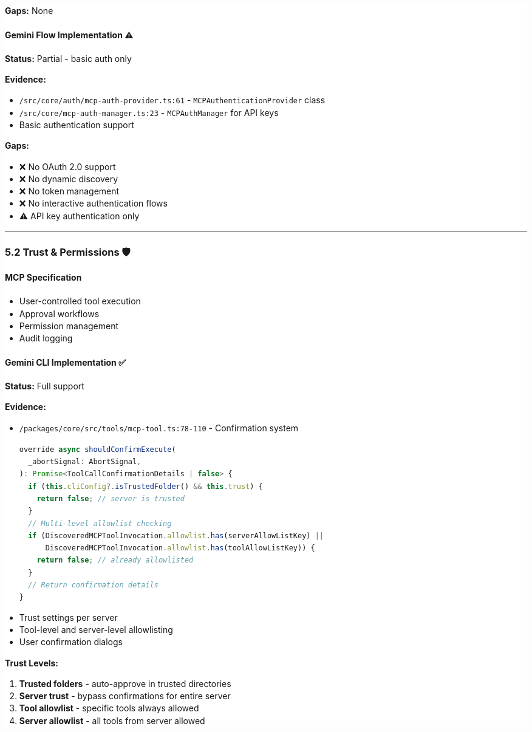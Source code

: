 **Gaps:** None

#### Gemini Flow Implementation ⚠️
**Status:** Partial - basic auth only

**Evidence:**
- `/src/core/auth/mcp-auth-provider.ts:61` - `MCPAuthenticationProvider` class
- `/src/core/mcp-auth-manager.ts:23` - `MCPAuthManager` for API keys
- Basic authentication support

**Gaps:**
- ❌ No OAuth 2.0 support
- ❌ No dynamic discovery
- ❌ No token management
- ❌ No interactive authentication flows
- ⚠️ API key authentication only

---

### 5.2 Trust & Permissions 🛡️

#### MCP Specification
- User-controlled tool execution
- Approval workflows
- Permission management
- Audit logging

#### Gemini CLI Implementation ✅
**Status:** Full support

**Evidence:**
- `/packages/core/src/tools/mcp-tool.ts:78-110` - Confirmation system
  ```typescript
  override async shouldConfirmExecute(
    _abortSignal: AbortSignal,
  ): Promise<ToolCallConfirmationDetails | false> {
    if (this.cliConfig?.isTrustedFolder() && this.trust) {
      return false; // server is trusted
    }
    // Multi-level allowlist checking
    if (DiscoveredMCPToolInvocation.allowlist.has(serverAllowListKey) ||
        DiscoveredMCPToolInvocation.allowlist.has(toolAllowListKey)) {
      return false; // already allowlisted
    }
    // Return confirmation details
  }
  ```
- Trust settings per server
- Tool-level and server-level allowlisting
- User confirmation dialogs

**Trust Levels:**
1. **Trusted folders** - auto-approve in trusted directories
2. **Server trust** - bypass confirmations for entire server
3. **Tool allowlist** - specific tools always allowed
4. **Server allowlist** - all tools from server allowed
